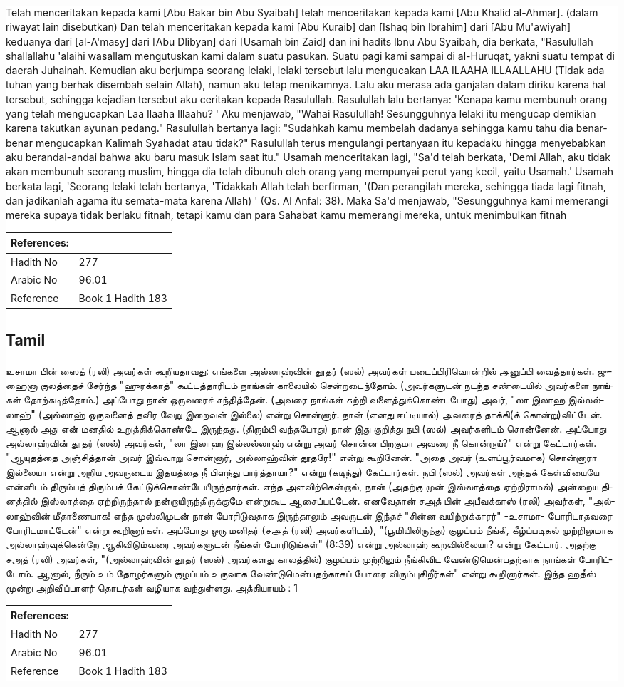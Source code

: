 Telah menceritakan kepada kami [Abu Bakar bin Abu Syaibah] telah menceritakan kepada kami [Abu Khalid al-Ahmar]. (dalam riwayat lain disebutkan) Dan telah menceritakan kepada kami [Abu Kuraib] dan [Ishaq bin Ibrahim] dari [Abu Mu'awiyah] keduanya dari [al-A'masy] dari [Abu Dlibyan] dari [Usamah bin Zaid] dan ini hadits Ibnu Abu Syaibah, dia berkata, "Rasulullah shallallahu 'alaihi wasallam mengutuskan kami dalam suatu pasukan. Suatu pagi kami sampai di al-Huruqat, yakni suatu tempat di daerah Juhainah. Kemudian aku berjumpa seorang lelaki, lelaki tersebut lalu mengucakan LAA ILAAHA ILLAALLAHU (Tidak ada tuhan yang berhak disembah selain Allah), namun aku tetap menikamnya. Lalu aku merasa ada ganjalan dalam diriku karena hal tersebut, sehingga kejadian tersebut aku ceritakan kepada Rasulullah. Rasulullah lalu bertanya: 'Kenapa kamu membunuh orang yang telah mengucapkan Laa Ilaaha Illaahu? ' Aku menjawab, "Wahai Rasulullah! Sesungguhnya lelaki itu mengucap demikian karena takutkan ayunan pedang." Rasulullah bertanya lagi: "Sudahkah kamu membelah dadanya sehingga kamu tahu dia benar-benar mengucapkan Kalimah Syahadat atau tidak?" Rasulullah terus mengulangi pertanyaan itu kepadaku hingga menyebabkan aku berandai-andai bahwa aku baru masuk Islam saat itu." Usamah menceritakan lagi, "Sa'd telah berkata, 'Demi Allah, aku tidak akan membunuh seorang muslim, hingga dia telah dibunuh oleh orang yang mempunyai perut yang kecil, yaitu Usamah.' Usamah berkata lagi, 'Seorang lelaki telah bertanya, 'Tidakkah Allah telah berfirman, '(Dan perangilah mereka, sehingga tiada lagi fitnah, dan jadikanlah agama itu semata-mata karena Allah) ' (Qs. Al Anfal: 38). Maka Sa'd menjawab, "Sesungguhnya kami memerangi mereka supaya tidak berlaku fitnah, tetapi kamu dan para Sahabat kamu memerangi mereka, untuk menimbulkan fitnah
</div>
<div style={{backgroundColor:'#f8f9fa',padding:20, marginBottom: 10}}><table> <thead> <tr> <th>References:</th> <th></th> </tr> </thead> <tbody><tr><td>Hadith No</td><td>277</td></tr><tr><td>Arabic No</td><td>96.01</td></tr><tr><td>Reference</td><td>Book 1 Hadith 183</td></tr></tbody></table></div>

## Tamil


<div dir="ltr" lang="ta" style={{fontSize:'larger',backgroundColor:'#f8f9fa',padding:20}}>
உசாமா பின் ஸைத் (ரலி) அவர்கள் கூறியதாவது: எங்களை அல்லாஹ்வின் தூதர் (ஸல்) அவர்கள் படைப்பிரிவொன்றில் அனுப்பி வைத்தார்கள். ஜுஹைனா குலத்தைச் சேர்ந்த "ஹுரக்காத்" கூட்டத்தாரிடம் நாங்கள் காலையில் சென்றடைந்தோம். (அவர்களுடன் நடந்த சண்டையில் அவர்களை நாங்கள் தோற்கடித்தோம்.) அப்போது நான் ஒருவரைச் சந்தித்தேன். (அவரை நாங்கள் சுற்றி வளைத்துக்கொண்டபோது) அவர், "லா இலாஹ இல்லல்லாஹ்" (அல்லாஹ் ஒருவனைத் தவிர வேறு இறைவன் இல்லை) என்று சொன்னார். நான் (எனது ஈட்டியால்) அவரைத் தாக்கி(க் கொன்று)விட்டேன். ஆனால் அது என் மனதில் உறுத்திக்கொண்டே இருந்தது. (திரும்பி வந்தபோது) நான் இது குறித்து நபி (ஸல்) அவர்களிடம் சொன்னேன். அப்போது அல்லாஹ்வின் தூதர் (ஸல்) அவர்கள், "லா இலாஹ இல்லல்லாஹ் என்று அவர் சொன்ன பிறகுமா அவரை நீ கொன்றாய்?" என்று கேட்டார்கள். "ஆயுதத்தை அஞ்சித்தான் அவர் இவ்வாறு சொன்னார், அல்லாஹ்வின் தூதரே!" என்று கூறினேன். "அதை அவர் (உளப்பூர்வமாக) சொன்னாரா இல்லையா என்று அறிய அவருடைய இதயத்தை நீ பிளந்து பார்த்தாயா?" என்று (கடிந்து) கேட்டார்கள். நபி (ஸல்) அவர்கள் அந்தக் கேள்வியையே என்னிடம் திரும்பத் திரும்பக் கேட்டுக்கொண்டேயிருந்தார்கள். எந்த அளவிற்கென்றால், நான் (அதற்கு முன் இஸ்லாத்தை ஏற்றிராமல்) அன்றைய தினத்தில் இஸ்லாத்தை ஏற்றிருந்தால் நன்றாயிருந்திருக்குமே என்றுகூட ஆசைப்பட்டேன். எனவேதான் சஅத் பின் அபீவக்காஸ் (ரலி) அவர்கள், "அல்லாஹ்வின் மீதாணையாக! எந்த முஸ்லிமுடன் நான் போரிடுவதாக இருந்தாலும் அவருடன் இந்தச் "சின்ன வயிற்றுக்காரர்" -உசாமா- போரிடாதவரை போரிடமாட்டேன்" என்று கூறினார்கள். அப்போது ஒரு மனிதர் (சஅத் (ரலி) அவர்களிடம்), "(பூமியிலிருந்து) குழப்பம் நீங்கி, கீழ்ப்படிதல் முற்றிலுமாக அல்லாஹ்வுக்கென்றே ஆகிவிடும்வரை அவர்களுடன் நீங்கள் போரிடுங்கள்" (8:39) என்று அல்லாஹ் கூறவில்லையா? என்று கேட்டார். அதற்கு சஅத் (ரலி) அவர்கள், "(அல்லாஹ்வின் தூதர் (ஸல்) அவர்களது காலத்தில்) குழப்பம் முற்றிலும் நீங்கிவிட வேண்டுமென்பதற்காக நாங்கள் போரிட்டோம். ஆனால், நீரும் உம் தோழர்களும் குழப்பம் உருவாக வேண்டுமென்பதற்காகப் போரை விரும்புகிறீர்கள்" என்று கூறினார்கள். இந்த ஹதீஸ் மூன்று அறிவிப்பாளர் தொடர்கள் வழியாக வந்துள்ளது. அத்தியாயம் : 1
</div>
<div style={{backgroundColor:'#f8f9fa',padding:20, marginBottom: 10}}><table> <thead> <tr> <th>References:</th> <th></th> </tr> </thead> <tbody><tr><td>Hadith No</td><td>277</td></tr><tr><td>Arabic No</td><td>96.01</td></tr><tr><td>Reference</td><td>Book 1 Hadith 183</td></tr></tbody></table></div>
